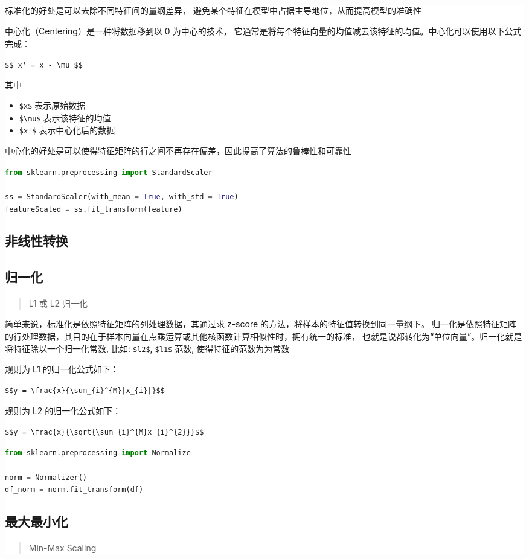 标准化的好处是可以去除不同特征间的量纲差异，
避免某个特征在模型中占据主导地位，从而提高模型的准确性

中心化（Centering）是一种将数据移到以 0 为中心的技术，
它通常是将每个特征向量的均值减去该特征的均值。中心化可以使用以下公式完成：

`$$ x' = x - \mu $$`

其中

* `$x$` 表示原始数据
* `$\mu$` 表示该特征的均值
* `$x'$` 表示中心化后的数据

中心化的好处是可以使得特征矩阵的行之间不再存在偏差，因此提高了算法的鲁棒性和可靠性


```python
from sklearn.preprocessing import StandardScaler

ss = StandardScaler(with_mean = True, with_std = True)
featureScaled = ss.fit_transform(feature)
```

## 非线性转换




## 归一化

> L1 或 L2 归一化

简单来说，标准化是依照特征矩阵的列处理数据，其通过求 z-score 的方法，将样本的特征值转换到同一量纲下。
归一化是依照特征矩阵的行处理数据，其目的在于样本向量在点乘运算或其他核函数计算相似性时，拥有统一的标准，
也就是说都转化为“单位向量”。归一化就是将特征除以一个归一化常数, 比如: `$l2$`, `$l1$` 范数,
使得特征的范数为为常数

规则为 L1 的归一化公式如下：

`$$y = \frac{x}{\sum_{i}^{M}|x_{i}|}$$`

规则为 L2 的归一化公式如下：

`$$y = \frac{x}{\sqrt{\sum_{i}^{M}x_{i}^{2}}}$$`




```python
from sklearn.preprocessing import Normalize

norm = Normalizer()
df_norm = norm.fit_transform(df)
```

## 最大最小化

> Min-Max Scaling
